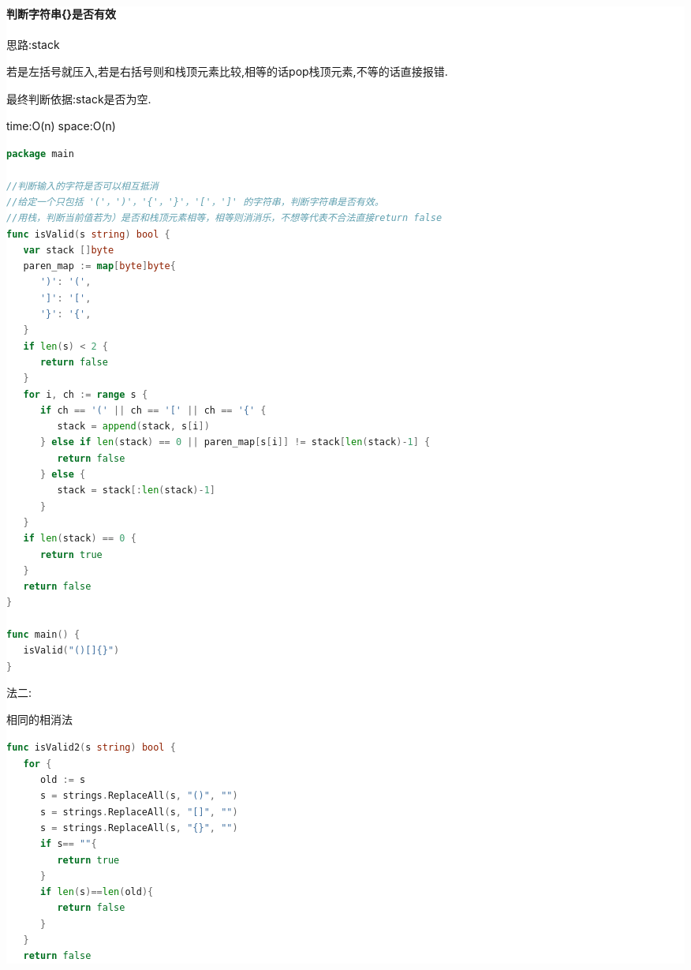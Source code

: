 #### 判断字符串{}是否有效

思路:stack

若是左括号就压入,若是右括号则和栈顶元素比较,相等的话pop栈顶元素,不等的话直接报错.

最终判断依据:stack是否为空.

time:O(n) space:O(n)

```go
package main

//判断输入的字符是否可以相互抵消
//给定一个只包括 '('，')'，'{'，'}'，'['，']' 的字符串，判断字符串是否有效。
//用栈，判断当前值若为）是否和栈顶元素相等，相等则消消乐，不想等代表不合法直接return false
func isValid(s string) bool {
   var stack []byte
   paren_map := map[byte]byte{
      ')': '(',
      ']': '[',
      '}': '{',
   }
   if len(s) < 2 {
      return false
   }
   for i, ch := range s {
      if ch == '(' || ch == '[' || ch == '{' {
         stack = append(stack, s[i])
      } else if len(stack) == 0 || paren_map[s[i]] != stack[len(stack)-1] {
         return false
      } else {
         stack = stack[:len(stack)-1]
      }
   }
   if len(stack) == 0 {
      return true
   }
   return false
}

func main() {
   isValid("()[]{}")
}
```



法二:

相同的相消法

```go
func isValid2(s string) bool {
   for {
      old := s
      s = strings.ReplaceAll(s, "()", "")
      s = strings.ReplaceAll(s, "[]", "")
      s = strings.ReplaceAll(s, "{}", "")
      if s== ""{
         return true
      }
      if len(s)==len(old){
         return false
      }
   }
   return false

```